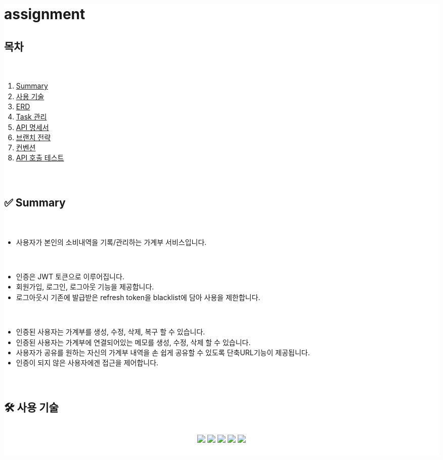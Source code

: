 # assignment


## 목차
<br>

1. [Summary](#-summary)
2. [사용 기술](#-사용-기술)
3. [ERD](#-erd)
4. [Task 관리](#-task-관리)
5. [API 명세서](#-api-명세서)
6. [브랜치 전략](#-브랜치-전략)
8. [컨벤션](#-코드-컨벤션)
9. [API 호출 테스트](#-api-호출-테스트)


<br>

## ✅ Summary
<br>

- 사용자가 본인의 소비내역을 기록/관리하는 가계부 서비스입니다.

<br>

- 인증은 JWT 토큰으로 이루어집니다.
- 회원가입, 로그인, 로그아웃 기능을 제공합니다.
- 로그아웃시 기존에 발급받은 refresh token을 blacklist에 담아 사용을 제한합니다.

<br>

- 인증된 사용자는 가계부를 생성, 수정, 삭제, 복구 할 수 있습니다.
- 인증된 사용자는 가계부에 연결되어있는 메모를 생성, 수정, 삭제 할 수 있습니다.
- 사용자가 공유를 원하는 자신의 가계부 내역을 손 쉽게 공유할 수 있도록 단축URL기능이 제공됩니다.
- 인증이 되지 않은 사용자에겐 접근을 제어합니다.

<br>

## 🛠 사용 기술

<div align="center">
<br>

<img src="https://img.shields.io/badge/Python-blue?style=plastic&logo=Python&logoColor=white"/>
<img src="https://img.shields.io/badge/Django-092E20?style=plastic&logo=Django&logoColor=white"/>
<img src="https://img.shields.io/badge/Django Rest Framework-EE350F?style=plastic&logo=Django&logoColor=white"/>
<img src="https://img.shields.io/badge/MySQL-00979D?style=plastic&logo=MySQL&logoColor=white"/>
<img src="https://img.shields.io/badge/Redis-DC382D?style=plastic&logo=Redis&logoColor=white"/>

<br>
<br>
